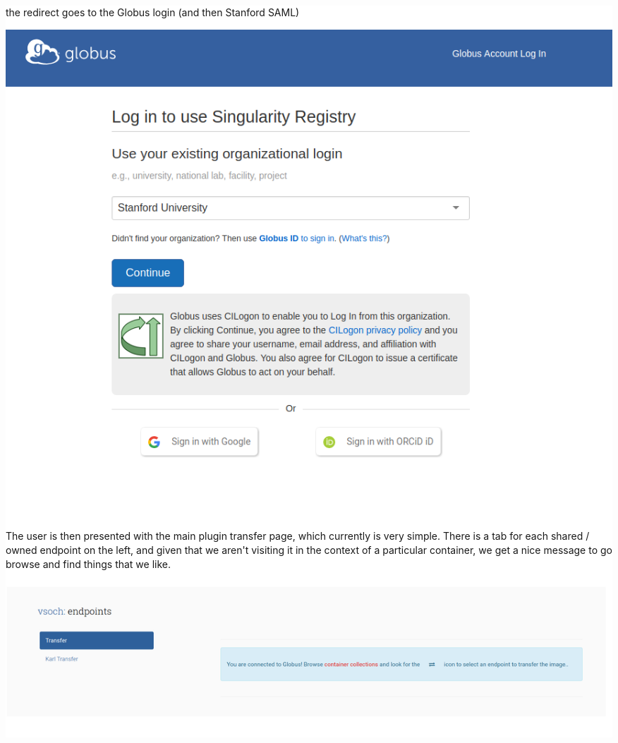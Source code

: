 the redirect goes to the Globus login (and then Stanford SAML)

![img/globus/globus-connect-1.png](img/globus/globus-connect-1.png)

The user is then presented with the main plugin transfer page, which currently is very simple. There is a tab for each shared / owned endpoint on the left, and given that we aren't visiting it in the context of a particular container, we get a nice message to go browse and find things that we like.

![img/globus/globus-connect-2.png](img/globus/globus-connect-2.png)

